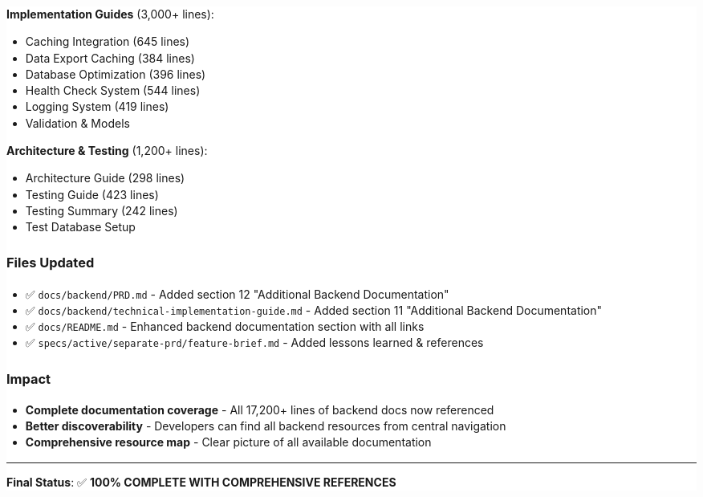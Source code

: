 **Implementation Guides** (3,000+ lines):
- Caching Integration (645 lines)
- Data Export Caching (384 lines)
- Database Optimization (396 lines)
- Health Check System (544 lines)
- Logging System (419 lines)
- Validation & Models

**Architecture & Testing** (1,200+ lines):
- Architecture Guide (298 lines)
- Testing Guide (423 lines)
- Testing Summary (242 lines)
- Test Database Setup

### Files Updated
- ✅ `docs/backend/PRD.md` - Added section 12 "Additional Backend Documentation"
- ✅ `docs/backend/technical-implementation-guide.md` - Added section 11 "Additional Backend Documentation"
- ✅ `docs/README.md` - Enhanced backend documentation section with all links
- ✅ `specs/active/separate-prd/feature-brief.md` - Added lessons learned & references

### Impact
- **Complete documentation coverage** - All 17,200+ lines of backend docs now referenced
- **Better discoverability** - Developers can find all backend resources from central navigation
- **Comprehensive resource map** - Clear picture of all available documentation

---

**Final Status**: ✅ **100% COMPLETE WITH COMPREHENSIVE REFERENCES**

